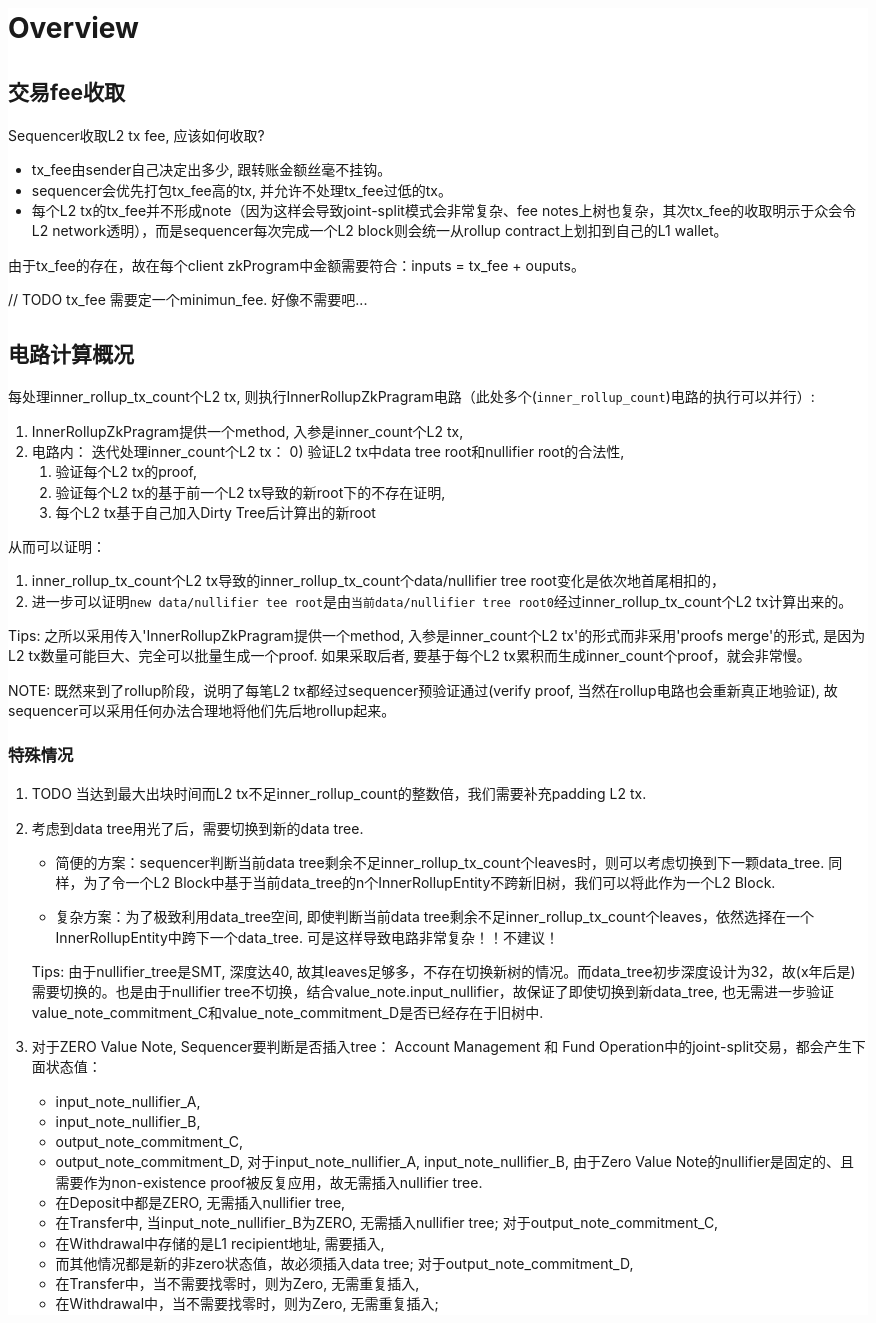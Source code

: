 # Overview
## 交易fee收取
Sequencer收取L2 tx fee, 应该如何收取?
* tx_fee由sender自己决定出多少, 跟转账金额丝毫不挂钩。
* sequencer会优先打包tx_fee高的tx, 并允许不处理tx_fee过低的tx。
* 每个L2 tx的tx_fee并不形成note（因为这样会导致joint-split模式会非常复杂、fee notes上树也复杂，其次tx_fee的收取明示于众会令L2 network透明），而是sequencer每次完成一个L2 block则会统一从rollup contract上划扣到自己的L1 wallet。

由于tx_fee的存在，故在每个client zkProgram中金额需要符合：inputs = tx_fee + ouputs。

// TODO tx_fee 需要定一个minimun_fee. 好像不需要吧...

## 电路计算概况
每处理inner_rollup_tx_count个L2 tx, 则执行InnerRollupZkPragram电路（此处多个(`inner_rollup_count`)电路的执行可以并行）:
1) InnerRollupZkPragram提供一个method, 入参是inner_count个L2 tx,
2) 电路内：
    迭代处理inner_count个L2 tx：
    0) 验证L2 tx中data tree root和nullifier root的合法性,
    1) 验证每个L2 tx的proof,
    2) 验证每个L2 tx的基于前一个L2 tx导致的新root下的不存在证明,
    3) 每个L2 tx基于自己加入Dirty Tree后计算出的新root

从而可以证明：
1. inner_rollup_tx_count个L2 tx导致的inner_rollup_tx_count个data/nullifier tree root变化是依次地首尾相扣的，
2. 进一步可以证明`new data/nullifier tee root`是由`当前data/nullifier tree root0`经过inner_rollup_tx_count个L2 tx计算出来的。

Tips: 之所以采用传入'InnerRollupZkPragram提供一个method, 入参是inner_count个L2 tx'的形式而非采用'proofs merge'的形式, 是因为L2 tx数量可能巨大、完全可以批量生成一个proof. 如果采取后者, 要基于每个L2 tx累积而生成inner_count个proof，就会非常慢。

NOTE: 既然来到了rollup阶段，说明了每笔L2 tx都经过sequencer预验证通过(verify proof, 当然在rollup电路也会重新真正地验证), 故sequencer可以采用任何办法合理地将他们先后地rollup起来。

### 特殊情况
1. TODO 当达到最大出块时间而L2 tx不足inner_rollup_count的整数倍，我们需要补充padding L2 tx.

2. 考虑到data tree用光了后，需要切换到新的data tree.
   * 简便的方案：sequencer判断当前data tree剩余不足inner_rollup_tx_count个leaves时，则可以考虑切换到下一颗data_tree. 同样，为了令一个L2 Block中基于当前data_tree的n个InnerRollupEntity不跨新旧树，我们可以将此作为一个L2 Block.

   * 复杂方案：为了极致利用data_tree空间, 即使判断当前data tree剩余不足inner_rollup_tx_count个leaves，依然选择在一个InnerRollupEntity中跨下一个data_tree. 可是这样导致电路非常复杂！！不建议！

   Tips: 由于nullifier_tree是SMT, 深度达40, 故其leaves足够多，不存在切换新树的情况。而data_tree初步深度设计为32，故(x年后是)需要切换的。也是由于nullifier tree不切换，结合value_note.input_nullifier，故保证了即使切换到新data_tree, 也无需进一步验证value_note_commitment_C和value_note_commitment_D是否已经存在于旧树中.

3. 对于ZERO Value Note, Sequencer要判断是否插入tree：
  Account Management 和 Fund Operation中的joint-split交易，都会产生下面状态值：
    - input_note_nullifier_A,
    - input_note_nullifier_B,
    - output_note_commitment_C,
    - output_note_commitment_D,
  对于input_note_nullifier_A, input_note_nullifier_B,
    由于Zero Value Note的nullifier是固定的、且需要作为non-existence proof被反复应用，故无需插入nullifier tree.
    * 在Deposit中都是ZERO, 无需插入nullifier tree,
    * 在Transfer中, 当input_note_nullifier_B为ZERO, 无需插入nullifier tree;
  对于output_note_commitment_C, 
    * 在Withdrawal中存储的是L1 recipient地址, 需要插入,
    * 而其他情况都是新的非zero状态值，故必须插入data tree;
  对于output_note_commitment_D, 
    * 在Transfer中，当不需要找零时，则为Zero, 无需重复插入,
    * 在Withdrawal中，当不需要找零时，则为Zero, 无需重复插入;
